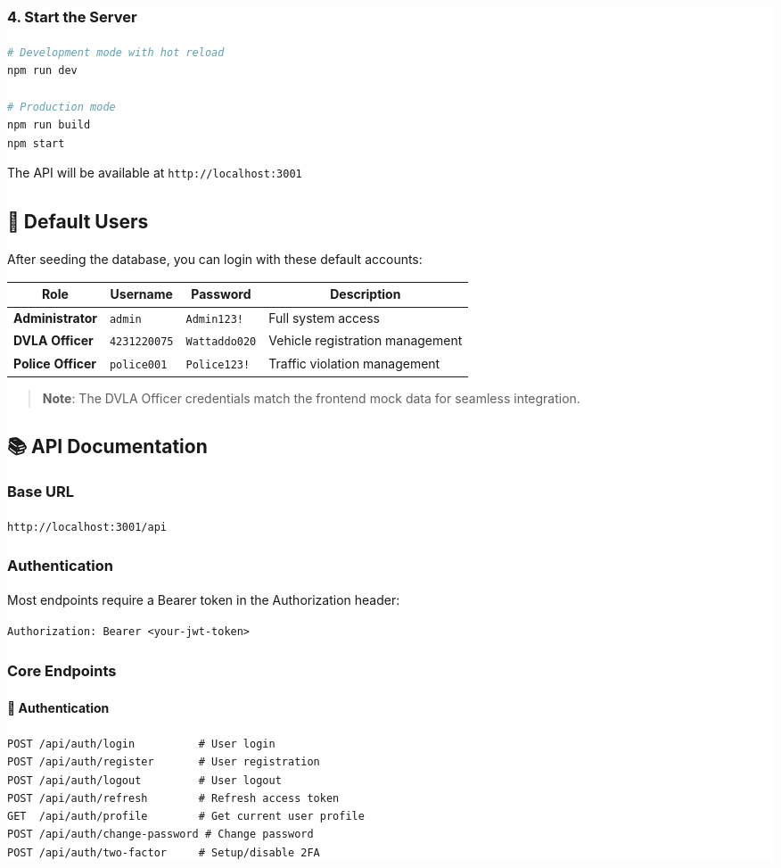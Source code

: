 ### 4. Start the Server

```bash
# Development mode with hot reload
npm run dev

# Production mode
npm run build
npm start
```

The API will be available at `http://localhost:3001`

## 👥 Default Users

After seeding the database, you can login with these default accounts:

| Role | Username | Password | Description |
|------|----------|----------|-------------|
| **Administrator** | `admin` | `Admin123!` | Full system access |
| **DVLA Officer** | `4231220075` | `Wattaddo020` | Vehicle registration management |
| **Police Officer** | `police001` | `Police123!` | Traffic violation management |

> **Note**: The DVLA Officer credentials match the frontend mock data for seamless integration.

## 📚 API Documentation

### Base URL
```
http://localhost:3001/api
```

### Authentication
Most endpoints require a Bearer token in the Authorization header:
```
Authorization: Bearer <your-jwt-token>
```

### Core Endpoints

#### 🔐 Authentication
```http
POST /api/auth/login          # User login
POST /api/auth/register       # User registration  
POST /api/auth/logout         # User logout
POST /api/auth/refresh        # Refresh access token
GET  /api/auth/profile        # Get current user profile
POST /api/auth/change-password # Change password
POST /api/auth/two-factor     # Setup/disable 2FA
```
